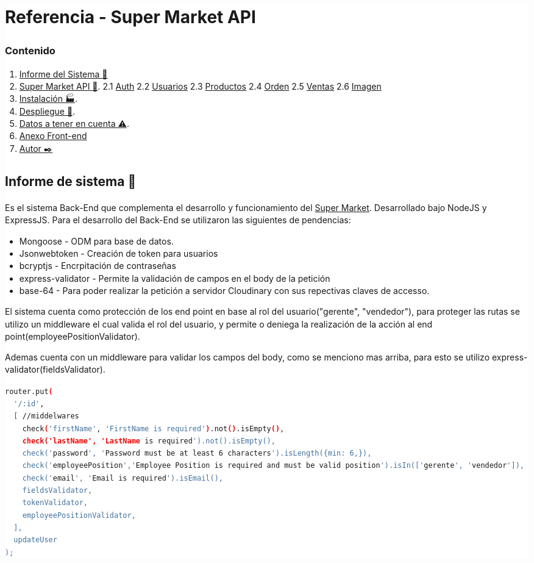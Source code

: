 
# Referencia - Super Market API


### Contenido
1. [Informe del Sistema :pencil:](#informe-del-sistema-pencil)
2. [Super Market API :bookmark_tabs:](#super-market-api-bookmark_tabs).
    2.1 [Auth](#auth)
    2.2 [Usuarios](#usuarios)
    2.3 [Productos](#productos)
    2.4 [Orden](#orden)
    2.5 [Ventas](#ventas)
    2.6 [Imagen](#imagen)
3. [Instalación :factory:](#instalación-factory).
4. [Despliegue :rocket:](#despliegue-rocket).
5. [Datos a tener en cuenta :warning:](#datos-a-tener-en-cuenta-warning).
6. [Anexo Front-end](#anexo-front-end)
7. [Autor :black_nib:](#autor-black_nib)

## Informe de sistema :pencil:

Es el sistema Back-End que complementa el desarrollo y funcionamiento del [Super Market](https://github.com/fgmamoris/p3-mern.git). Desarrollado bajo NodeJS y ExpressJS. 
Para el desarrollo del Back-End se utilizaron las siguientes de pendencias: 
* Mongoose - ODM para base de datos.
* Jsonwebtoken - Creación de token para usuarios
* bcryptjs - Encrpitación de contraseñas
* express-validator - Permite la validación de campos en el body de la petición
* base-64 - Para poder realizar la petición a servidor Cloudinary con sus repectivas claves de accesso.

El sistema cuenta como protección de los end point en base al rol del usuario("gerente", "vendedor"), para proteger las rutas se utilizo un middleware el cual valida el rol del usuario, y permite o deniega la realización de la acción al end point(employeePositionValidator).


Ademas cuenta con un middleware para validar los campos del body, como se menciono mas arriba, para esto se utilizo express-validator(fieldsValidator). 
```bash
router.put(
  '/:id',
  [ //middelwares
    check('firstName', 'FirstName is required').not().isEmpty(),
    check('lastName', 'LastName is required').not().isEmpty(),
    check('password', 'Password must be at least 6 characters').isLength({min: 6,}),
    check('employeePosition','Employee Position is required and must be valid position').isIn(['gerente', 'vendedor']),
    check('email', 'Email is required').isEmail(),
    fieldsValidator,
    tokenValidator,
    employeePositionValidator,
  ],
  updateUser
);
```
